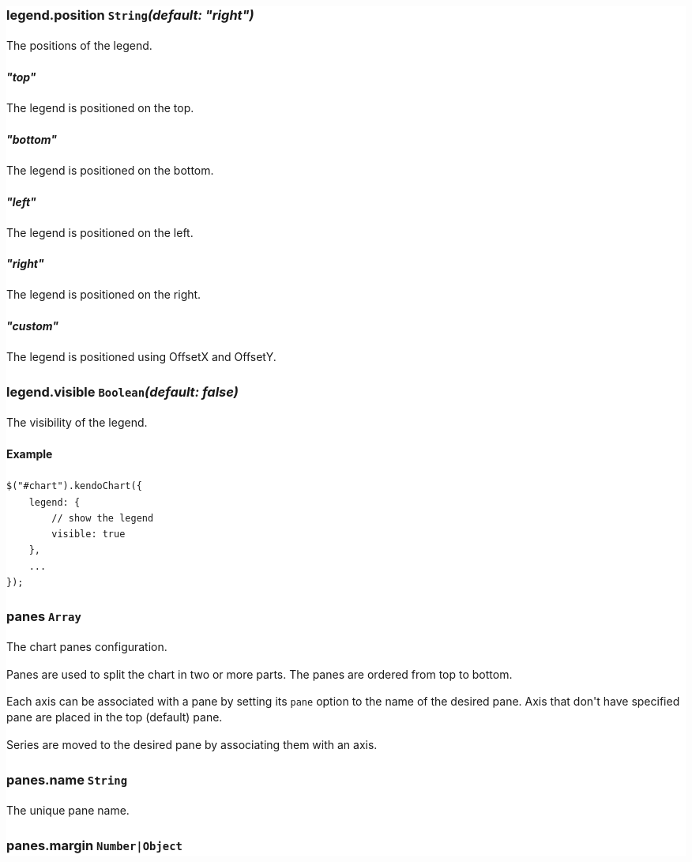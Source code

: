 ### legend.position `String`*(default: "right")*

 The positions of the legend.


#### *"top"*

The legend is positioned on the top.

#### *"bottom"*

The legend is positioned on the bottom.

#### *"left"*

The legend is positioned on the left.

#### *"right"*

The legend is positioned on the right.

#### *"custom"*

The legend is positioned using OffsetX and OffsetY.

### legend.visible `Boolean`*(default: false)*

 The visibility of the legend.

#### Example

    $("#chart").kendoChart({
        legend: {
            // show the legend
            visible: true
        },
        ...
    });

### panes `Array`

The chart panes configuration.

Panes are used to split the chart in two or more parts. The panes are ordered from top to bottom.

Each axis can be associated with a pane by setting its `pane` option to the name of the desired pane.
Axis that don't have specified pane are placed in the top (default) pane.

Series are moved to the desired pane by associating them with an axis.

### panes.name `String`

The unique pane name.

### panes.margin `Number|Object`
